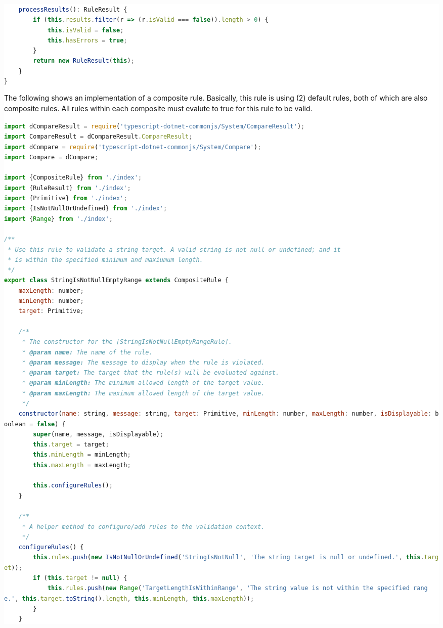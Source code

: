 ```js
    processResults(): RuleResult {
        if (this.results.filter(r => (r.isValid === false)).length > 0) {
            this.isValid = false;
            this.hasErrors = true;
        }
        return new RuleResult(this);
    }
}
```

The following shows an implementation of a composite rule. Basically, this rule is using (2) default rules, both of which are also
composite rules. All rules within each composite must evalute to true for this rule to be valid. 

```js
import dCompareResult = require('typescript-dotnet-commonjs/System/CompareResult');
import CompareResult = dCompareResult.CompareResult;
import dCompare = require('typescript-dotnet-commonjs/System/Compare');
import Compare = dCompare;

import {CompositeRule} from './index';
import {RuleResult} from './index';
import {Primitive} from './index';
import {IsNotNullOrUndefined} from './index';
import {Range} from './index';

/**
 * Use this rule to validate a string target. A valid string is not null or undefined; and it
 * is within the specified minimum and maxiumum length. 
 */
export class StringIsNotNullEmptyRange extends CompositeRule {
    maxLength: number;
    minLength: number;
    target: Primitive;

    /**
     * The constructor for the [StringIsNotNullEmptyRangeRule].
     * @param name: The name of the rule.
     * @param message: The message to display when the rule is violated.
     * @param target: The target that the rule(s) will be evaluated against.
     * @param minLength: The minimum allowed length of the target value.
     * @param maxLength: The maximum allowed length of the target value.
     */
    constructor(name: string, message: string, target: Primitive, minLength: number, maxLength: number, isDisplayable: boolean = false) {
        super(name, message, isDisplayable);
        this.target = target;
        this.minLength = minLength;
        this.maxLength = maxLength;

        this.configureRules();
    }

    /**
     * A helper method to configure/add rules to the validation context. 
     */
    configureRules() {
        this.rules.push(new IsNotNullOrUndefined('StringIsNotNull', 'The string target is null or undefined.', this.target));
        if (this.target != null) {
            this.rules.push(new Range('TargetLengthIsWithinRange', 'The string value is not within the specified range.', this.target.toString().length, this.minLength, this.maxLength));
        }
    }
```